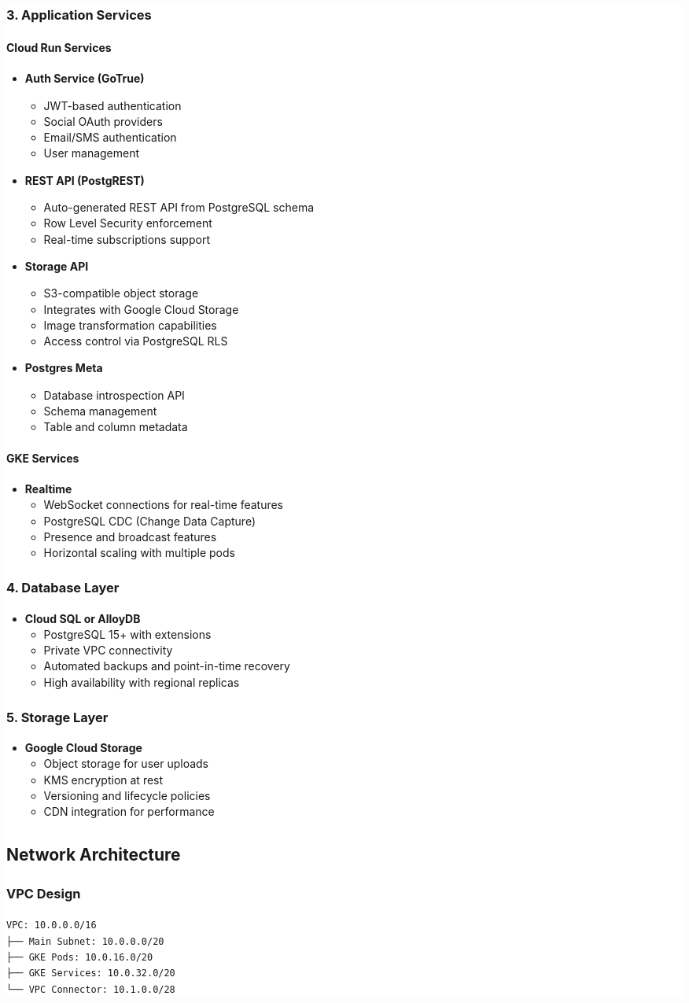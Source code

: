### 3. Application Services

#### Cloud Run Services
- **Auth Service (GoTrue)**
  - JWT-based authentication
  - Social OAuth providers
  - Email/SMS authentication
  - User management

- **REST API (PostgREST)**
  - Auto-generated REST API from PostgreSQL schema
  - Row Level Security enforcement
  - Real-time subscriptions support

- **Storage API**
  - S3-compatible object storage
  - Integrates with Google Cloud Storage
  - Image transformation capabilities
  - Access control via PostgreSQL RLS

- **Postgres Meta**
  - Database introspection API
  - Schema management
  - Table and column metadata

#### GKE Services
- **Realtime**
  - WebSocket connections for real-time features
  - PostgreSQL CDC (Change Data Capture)
  - Presence and broadcast features
  - Horizontal scaling with multiple pods

### 4. Database Layer
- **Cloud SQL or AlloyDB**
  - PostgreSQL 15+ with extensions
  - Private VPC connectivity
  - Automated backups and point-in-time recovery
  - High availability with regional replicas

### 5. Storage Layer
- **Google Cloud Storage**
  - Object storage for user uploads
  - KMS encryption at rest
  - Versioning and lifecycle policies
  - CDN integration for performance

## Network Architecture

### VPC Design
```
VPC: 10.0.0.0/16
├── Main Subnet: 10.0.0.0/20
├── GKE Pods: 10.0.16.0/20
├── GKE Services: 10.0.32.0/20
└── VPC Connector: 10.1.0.0/28
```
